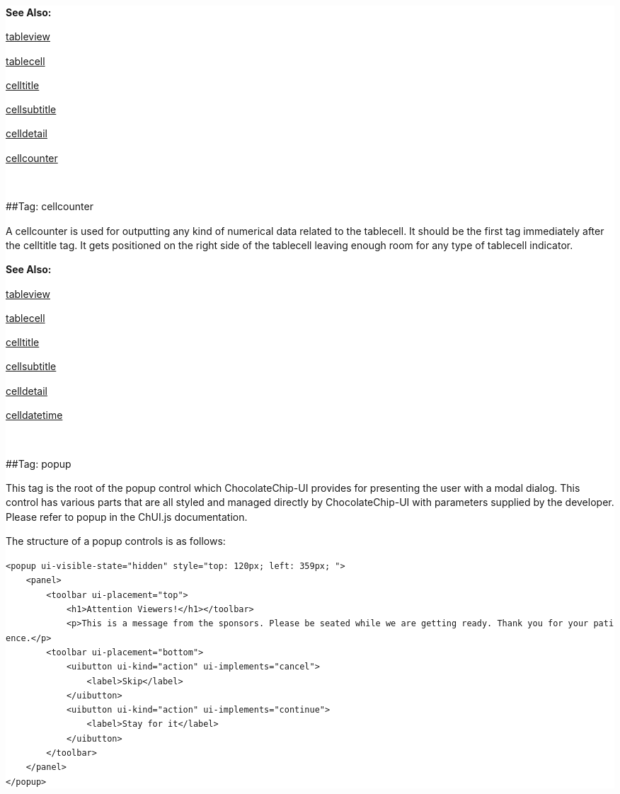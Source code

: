 **See Also:**

[tableview](#tableview)

[tablecell](#tablecell)

[celltitle](#celltitle)

[cellsubtitle](#cellsubtitle)

[celldetail](#celldetail)

[cellcounter](#cellcounter)



&nbsp;

<a name="cellcounter"></a>

##Tag: cellcounter

A cellcounter is used for outputting any kind of numerical data related to the tablecell. It should be the first tag immediately after the celltitle tag. It gets positioned on the right side of the tablecell leaving enough room for any type of tablecell indicator.

**See Also:**

[tableview](#tableview)

[tablecell](#tablecell)

[celltitle](#celltitle)

[cellsubtitle](#cellsubtitle)

[celldetail](#celldetail)

[celldatetime](#celldatetime)


&nbsp;

##Tag: popup

This tag is the root of the popup control which ChocolateChip-UI provides for presenting the user with a modal dialog. This control has various parts that are all styled and managed directly by ChocolateChip-UI with parameters supplied by the developer. Please refer to popup in the ChUI.js documentation.

The structure of a popup controls is as follows:

    <popup ui-visible-state="hidden" style="top: 120px; left: 359px; ">
        <panel>
            <toolbar ui-placement="top">
                <h1>Attention Viewers!</h1></toolbar>
                <p>This is a message from the sponsors. Please be seated while we are getting ready. Thank you for your patience.</p>
            <toolbar ui-placement="bottom">
                <uibutton ui-kind="action" ui-implements="cancel">
                    <label>Skip</label>
                </uibutton>
                <uibutton ui-kind="action" ui-implements="continue">
                    <label>Stay for it</label>
                </uibutton>
            </toolbar>
        </panel>
    </popup>
